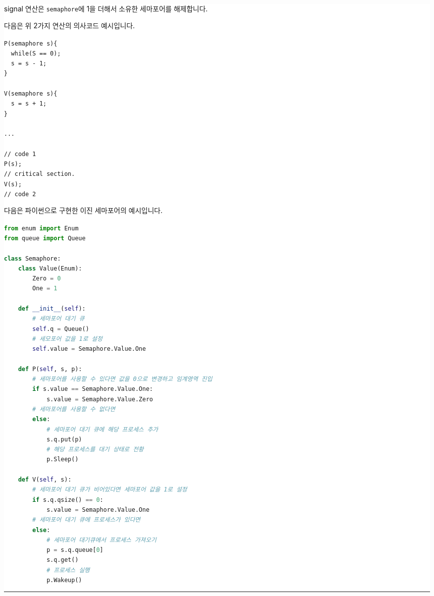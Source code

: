signal 연산은 `semaphore`에 1을 더해서 소유한 세마포어를 해제합니다.

다음은 위 2가지 연산의 의사코드 예시입니다.

```
P(semaphore s){
  while(S == 0);
  s = s - 1;
}

V(semaphore s){
  s = s + 1;
}

...

// code 1
P(s);
// critical section.
V(s);
// code 2
```

다음은 파이썬으로 구현한 이진 세마포어의 예시입니다.

```python
from enum import Enum
from queue import Queue

class Semaphore:
    class Value(Enum):
        Zero = 0
        One = 1

    def __init__(self):
        # 세마포어 대기 큐
        self.q = Queue()
        # 세모포어 값을 1로 설정
        self.value = Semaphore.Value.One

    def P(self, s, p):
        # 세마포어를 사용할 수 있다면 값을 0으로 변경하고 임계영역 진입
        if s.value == Semaphore.Value.One:
            s.value = Semaphore.Value.Zero
        # 세마포어를 사용할 수 없다면
        else:
            # 세마포어 대기 큐에 해당 프로세스 추가
            s.q.put(p)
            # 해당 프로세스를 대기 상태로 전황
            p.Sleep()

    def V(self, s):
        # 세마포어 대기 큐가 비어있다면 세마포어 값을 1로 설정
        if s.q.qsize() == 0:
            s.value = Semaphore.Value.One
        # 세마포어 대기 큐에 프로세스가 있다면
        else:
            # 세마포어 대기큐에서 프로세스 가져오기
            p = s.q.queue[0]
            s.q.get()
            # 프로세스 실행
            p.Wakeup()
```

---